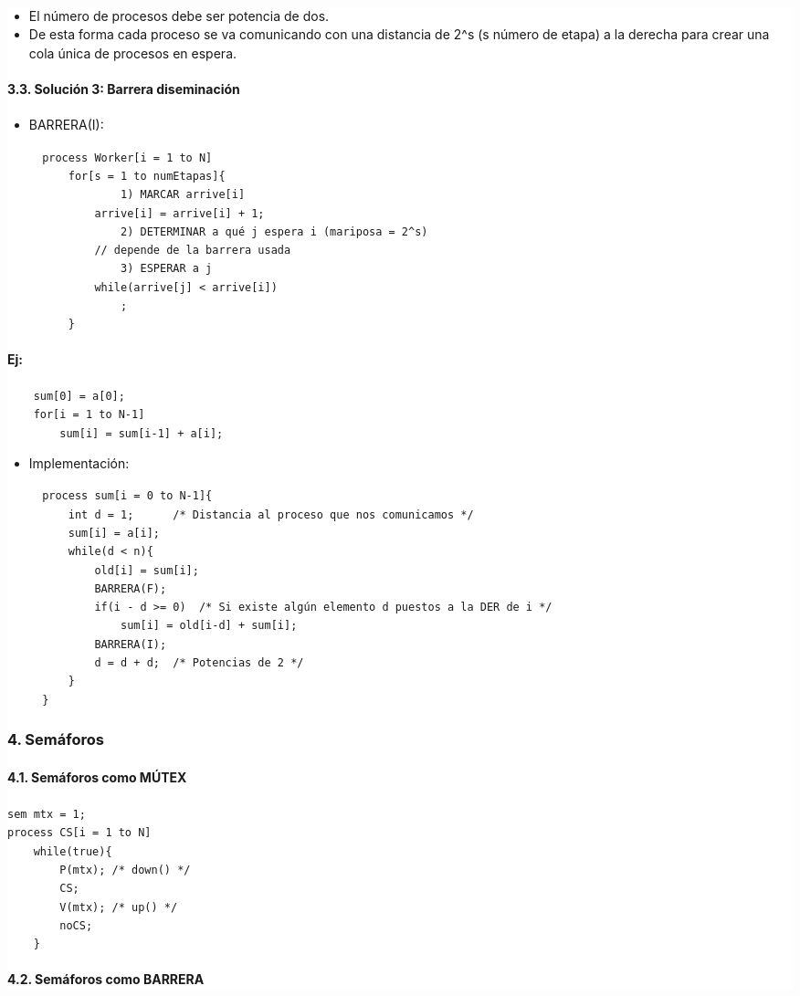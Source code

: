 - El número de procesos debe ser potencia de dos.
- De esta forma cada proceso se va comunicando con una distancia de 2^s (s número de etapa) a la derecha para crear una cola única de procesos en espera.

#### 3.3. Solución 3: Barrera diseminación

- BARRERA(I):

		process Worker[i = 1 to N]
			for[s = 1 to numEtapas]{
					1) MARCAR arrive[i]
				arrive[i] = arrive[i] + 1;
					2) DETERMINAR a qué j espera i (mariposa = 2^s)
				// depende de la barrera usada
					3) ESPERAR a j
				while(arrive[j] < arrive[i])
					;
			}

#### Ej: 

		sum[0] = a[0];
		for[i = 1 to N-1]
			sum[i] = sum[i-1] + a[i];

- Implementación:

		process sum[i = 0 to N-1]{
			int d = 1;		/* Distancia al proceso que nos comunicamos */
			sum[i] = a[i];
			while(d < n){
				old[i] = sum[i];
				BARRERA(F);
				if(i - d >= 0)	/* Si existe algún elemento d puestos a la DER de i */
					sum[i] = old[i-d] + sum[i];
				BARRERA(I);
				d = d + d;	/* Potencias de 2 */
			}
		}

### 4. Semáforos

#### 4.1. Semáforos como MÚTEX

	sem mtx = 1;
	process CS[i = 1 to N]
		while(true){
			P(mtx);	/* down() */
			CS;
			V(mtx);	/* up() */
			noCS;
		}

#### 4.2. Semáforos como BARRERA
